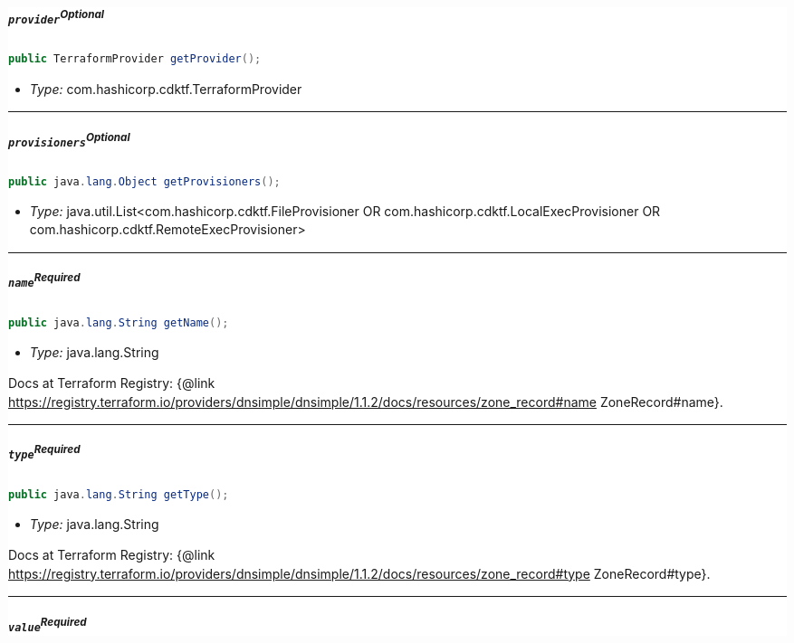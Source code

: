 
##### `provider`<sup>Optional</sup> <a name="provider" id="@cdktf/provider-dnsimple.zoneRecord.ZoneRecordConfig.property.provider"></a>

```java
public TerraformProvider getProvider();
```

- *Type:* com.hashicorp.cdktf.TerraformProvider

---

##### `provisioners`<sup>Optional</sup> <a name="provisioners" id="@cdktf/provider-dnsimple.zoneRecord.ZoneRecordConfig.property.provisioners"></a>

```java
public java.lang.Object getProvisioners();
```

- *Type:* java.util.List<com.hashicorp.cdktf.FileProvisioner OR com.hashicorp.cdktf.LocalExecProvisioner OR com.hashicorp.cdktf.RemoteExecProvisioner>

---

##### `name`<sup>Required</sup> <a name="name" id="@cdktf/provider-dnsimple.zoneRecord.ZoneRecordConfig.property.name"></a>

```java
public java.lang.String getName();
```

- *Type:* java.lang.String

Docs at Terraform Registry: {@link https://registry.terraform.io/providers/dnsimple/dnsimple/1.1.2/docs/resources/zone_record#name ZoneRecord#name}.

---

##### `type`<sup>Required</sup> <a name="type" id="@cdktf/provider-dnsimple.zoneRecord.ZoneRecordConfig.property.type"></a>

```java
public java.lang.String getType();
```

- *Type:* java.lang.String

Docs at Terraform Registry: {@link https://registry.terraform.io/providers/dnsimple/dnsimple/1.1.2/docs/resources/zone_record#type ZoneRecord#type}.

---

##### `value`<sup>Required</sup> <a name="value" id="@cdktf/provider-dnsimple.zoneRecord.ZoneRecordConfig.property.value"></a>
